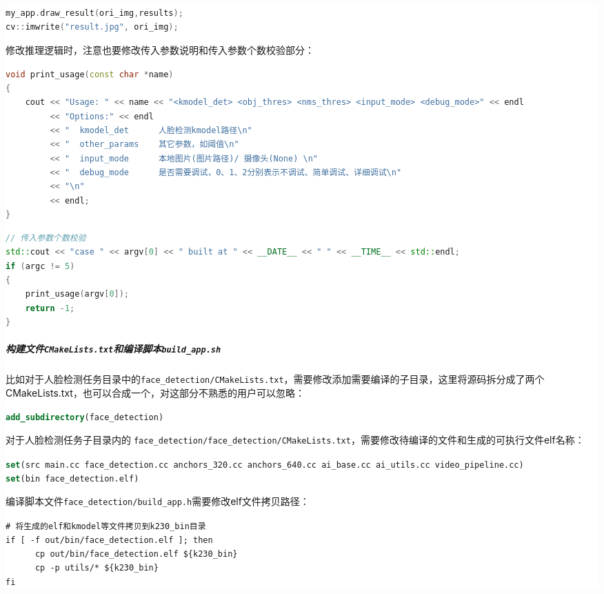```cpp
my_app.draw_result(ori_img,results);
cv::imwrite("result.jpg", ori_img);
```

修改推理逻辑时，注意也要修改传入参数说明和传入参数个数校验部分：

```cpp
void print_usage(const char *name)
{
    cout << "Usage: " << name << "<kmodel_det> <obj_thres> <nms_thres> <input_mode> <debug_mode>" << endl
         << "Options:" << endl
         << "  kmodel_det      人脸检测kmodel路径\n"
         << "  other_params    其它参数，如阈值\n"
         << "  input_mode      本地图片(图片路径)/ 摄像头(None) \n"
         << "  debug_mode      是否需要调试，0、1、2分别表示不调试、简单调试、详细调试\n"
         << "\n"
         << endl;
}
```

```cpp
// 传入参数个数校验
std::cout << "case " << argv[0] << " built at " << __DATE__ << " " << __TIME__ << std::endl;
if (argc != 5)
{
    print_usage(argv[0]);
    return -1;
}
```

##### 构建文件`CMakeLists.txt`和编译脚本`build_app.sh`

比如对于人脸检测任务目录中的`face_detection/CMakeLists.txt`，需要修改添加需要编译的子目录，这里将源码拆分成了两个CMakeLists.txt，也可以合成一个，对这部分不熟悉的用户可以忽略：

```cmake
add_subdirectory(face_detection) 
```

对于人脸检测任务子目录内的 `face_detection/face_detection/CMakeLists.txt`，需要修改待编译的文件和生成的可执行文件elf名称：

```cmake
set(src main.cc face_detection.cc anchors_320.cc anchors_640.cc ai_base.cc ai_utils.cc video_pipeline.cc)
set(bin face_detection.elf)
```

编译脚本文件`face_detection/build_app.h`需要修改elf文件拷贝路径：

```shell
# 将生成的elf和kmodel等文件拷贝到k230_bin目录
if [ -f out/bin/face_detection.elf ]; then
      cp out/bin/face_detection.elf ${k230_bin}
      cp -p utils/* ${k230_bin}
fi
```
